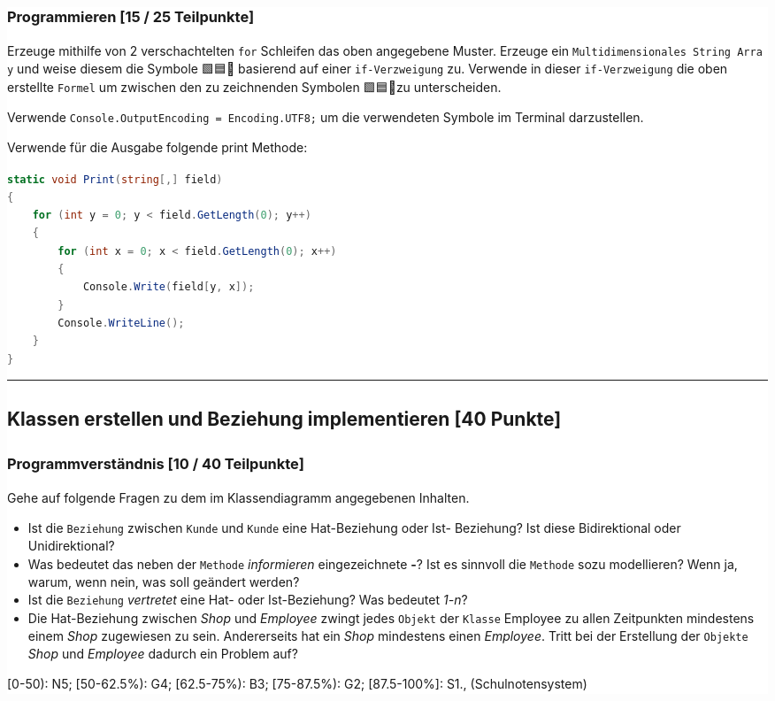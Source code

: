 
### Programmieren [15 / 25 Teilpunkte]
Erzeuge mithilfe von 2 verschachtelten ``for`` Schleifen das oben angegebene Muster. Erzeuge ein ``Multidimensionales String Array`` und weise diesem die Symbole 🟩🟦🔺 basierend auf einer ``if-Verzweigung`` zu. Verwende in dieser ``if-Verzweigung`` die oben erstellte ``Formel`` um zwischen den zu zeichnenden Symbolen 🟩🟦🔺zu unterscheiden. 

Verwende ``Console.OutputEncoding = Encoding.UTF8;`` um die verwendeten Symbole im Terminal darzustellen. 

Verwende für die Ausgabe folgende print Methode:
```csharp
static void Print(string[,] field)
{
    for (int y = 0; y < field.GetLength(0); y++)
    {
        for (int x = 0; x < field.GetLength(0); x++)
        {
            Console.Write(field[y, x]);
        }
        Console.WriteLine();
    }
}
```

---

## Klassen erstellen und Beziehung implementieren [40 Punkte]
### Programmverständnis [10 / 40 Teilpunkte]
Gehe auf folgende Fragen zu dem im Klassendiagramm angegebenen Inhalten.
* Ist die ``Beziehung`` zwischen ``Kunde`` und ``Kunde`` eine Hat-Beziehung oder Ist- Beziehung? Ist diese Bidirektional oder Unidirektional?
* Was bedeutet das neben der ``Methode`` *informieren* eingezeichnete **-**? Ist es sinnvoll die ``Methode`` sozu modellieren? Wenn ja, warum, wenn nein, was soll geändert werden?
* Ist die ``Beziehung`` *vertretet* eine Hat- oder Ist-Beziehung? Was bedeutet *1-n*?
* Die Hat-Beziehung zwischen *Shop* und *Employee* zwingt jedes `Objekt` der ``Klasse`` Employee zu allen Zeitpunkten mindestens einem *Shop* zugewiesen zu sein. Andererseits hat ein *Shop* mindestens einen *Employee*. Tritt bei der Erstellung der ``Objekte`` *Shop* und *Employee* dadurch ein Problem auf?


[0-50): N5; [50-62.5%): G4; [62.5-75%): B3; [75-87.5%): G2; [87.5-100%]: S1., (Schulnotensystem)